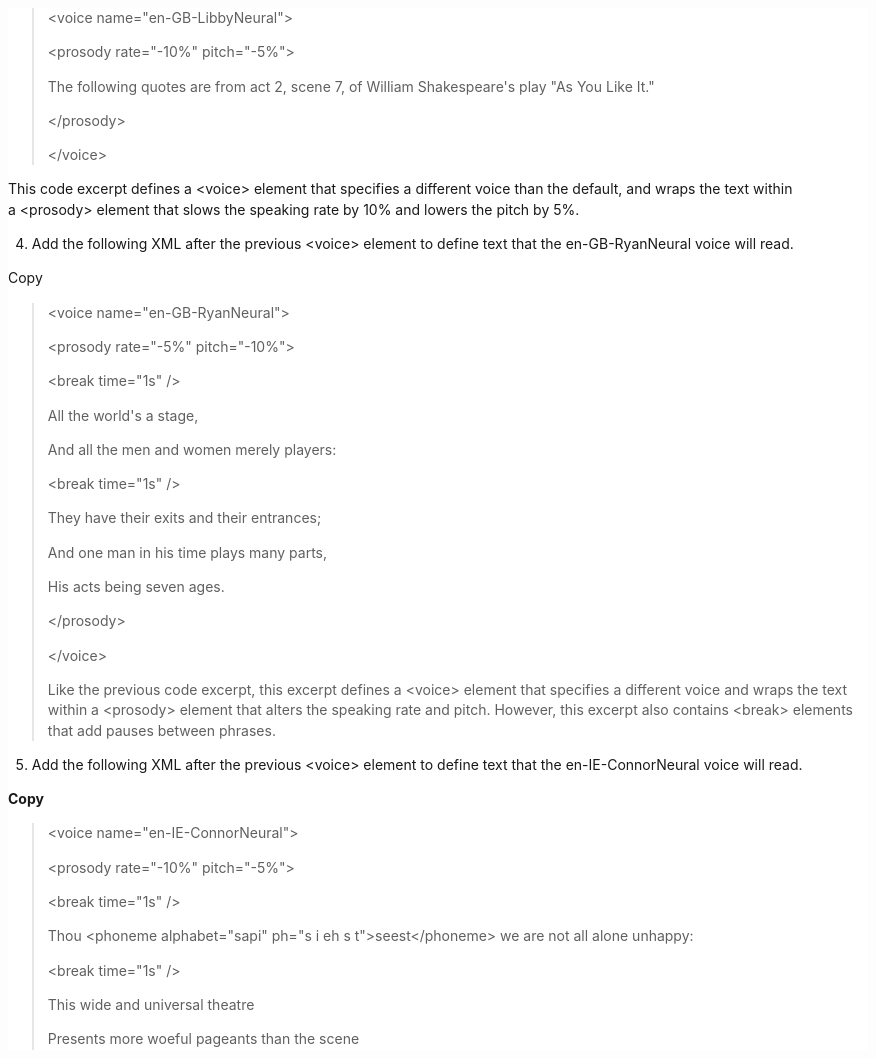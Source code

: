 > \<voice name="en-GB-LibbyNeural"\>
>
> \<prosody rate="-10%" pitch="-5%"\>
>
> The following quotes are from act 2, scene 7, of William Shakespeare's
> play "As You Like It."
>
> \</prosody\>
>
> \</voice\>

This code excerpt defines a \<voice\> element that specifies a different
voice than the default, and wraps the text within a \<prosody\> element
that slows the speaking rate by 10% and lowers the pitch by 5%.

4.  Add the following XML after the previous \<voice\> element to define
    text that the en-GB-RyanNeural voice will read.

Copy

> \<voice name="en-GB-RyanNeural"\>
>
> \<prosody rate="-5%" pitch="-10%"\>
>
> \<break time="1s" /\>
>
> All the world's a stage,
>
> And all the men and women merely players:
>
> \<break time="1s" /\>
>
> They have their exits and their entrances;
>
> And one man in his time plays many parts,
>
> His acts being seven ages.
>
> \</prosody\>
>
> \</voice\>
>
> Like the previous code excerpt, this excerpt defines
> a \<voice\> element that specifies a different voice and wraps the
> text within a \<prosody\> element that alters the speaking rate and
> pitch. However, this excerpt also contains \<break\> elements that add
> pauses between phrases.

5.  Add the following XML after the previous \<voice\> element to define
    text that the en-IE-ConnorNeural voice will read.

**Copy**

> \<voice name="en-IE-ConnorNeural"\>
>
> \<prosody rate="-10%" pitch="-5%"\>
>
> \<break time="1s" /\>
>
> Thou \<phoneme alphabet="sapi" ph="s i eh s t"\>seest\</phoneme\> we
> are not all alone unhappy:
>
> \<break time="1s" /\>
>
> This wide and universal theatre
>
> Presents more woeful pageants than the scene